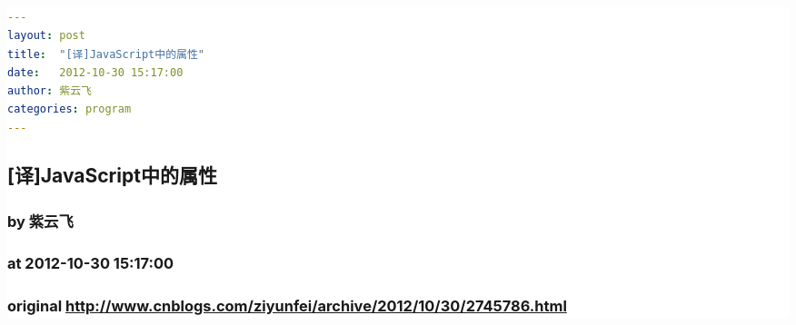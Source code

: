 ```yaml
---
layout: post
title:  "[译]JavaScript中的属性"
date:   2012-10-30 15:17:00
author: 紫云飞
categories: program
---
```


## [译]JavaScript中的属性
### by 紫云飞
### at 2012-10-30 15:17:00
### original <http://www.cnblogs.com/ziyunfei/archive/2012/10/30/2745786.html>

